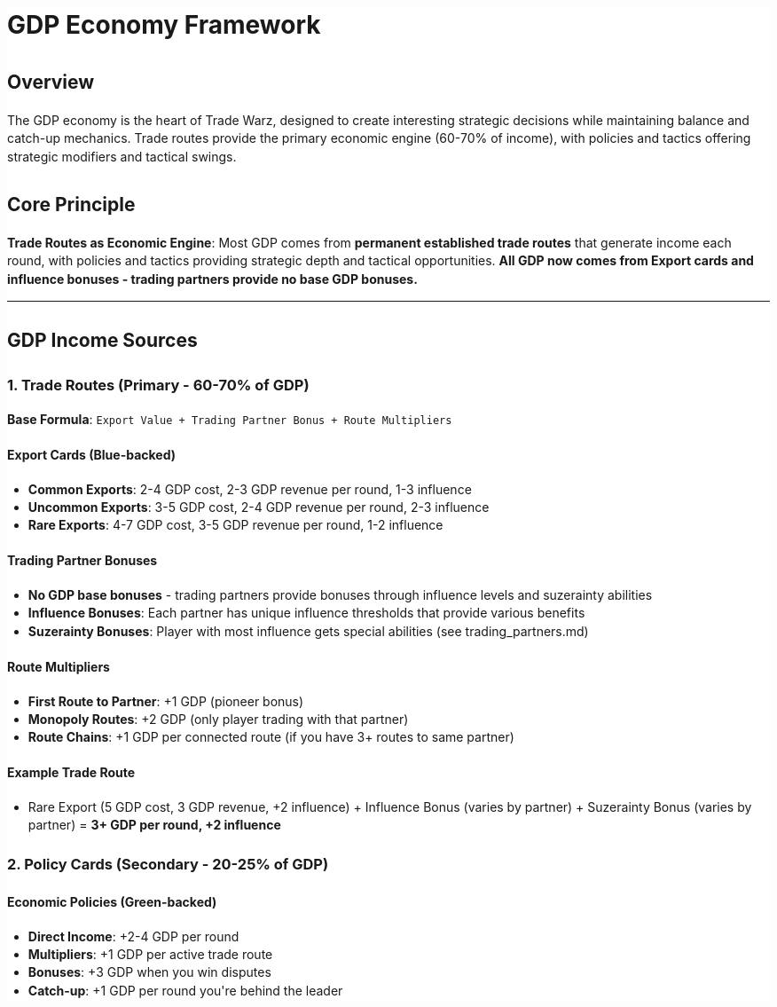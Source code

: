 # GDP Economy Framework

## Overview

The GDP economy is the heart of Trade Warz, designed to create interesting strategic decisions while maintaining balance and catch-up mechanics. Trade routes provide the primary economic engine (60-70% of income), with policies and tactics offering strategic modifiers and tactical swings.

## Core Principle

**Trade Routes as Economic Engine**: Most GDP comes from **permanent established trade routes** that generate income each round, with policies and tactics providing strategic depth and tactical opportunities. **All GDP now comes from Export cards and influence bonuses - trading partners provide no base GDP bonuses.**

---

## GDP Income Sources

### 1. Trade Routes (Primary - 60-70% of GDP)

**Base Formula**: `Export Value + Trading Partner Bonus + Route Multipliers`

#### Export Cards (Blue-backed)
- **Common Exports**: 2-4 GDP cost, 2-3 GDP revenue per round, 1-3 influence
- **Uncommon Exports**: 3-5 GDP cost, 2-4 GDP revenue per round, 2-3 influence
- **Rare Exports**: 4-7 GDP cost, 3-5 GDP revenue per round, 1-2 influence

#### Trading Partner Bonuses
- **No GDP base bonuses** - trading partners provide bonuses through influence levels and suzerainty abilities
- **Influence Bonuses**: Each partner has unique influence thresholds that provide various benefits
- **Suzerainty Bonuses**: Player with most influence gets special abilities (see trading_partners.md)

#### Route Multipliers
- **First Route to Partner**: +1 GDP (pioneer bonus)
- **Monopoly Routes**: +2 GDP (only player trading with that partner)
- **Route Chains**: +1 GDP per connected route (if you have 3+ routes to same partner)

#### Example Trade Route
- Rare Export (5 GDP cost, 3 GDP revenue, +2 influence) + Influence Bonus (varies by partner) + Suzerainty Bonus (varies by partner) = **3+ GDP per round, +2 influence**

### 2. Policy Cards (Secondary - 20-25% of GDP)

#### Economic Policies (Green-backed)
- **Direct Income**: +2-4 GDP per round
- **Multipliers**: +1 GDP per active trade route
- **Bonuses**: +3 GDP when you win disputes
- **Catch-up**: +1 GDP per round you're behind the leader
